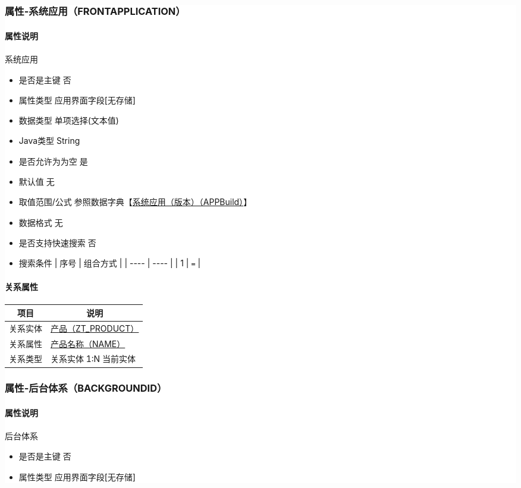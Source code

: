 ### 属性-系统应用（FRONTAPPLICATION）
#### 属性说明
系统应用

- 是否是主键
否

- 属性类型
应用界面字段[无存储]

- 数据类型
单项选择(文本值)

- Java类型
String

- 是否允许为为空
是

- 默认值
无

- 取值范围/公式
参照数据字典【[系统应用（版本）（APPBuild）](../../codelist/APPBuild)】

- 数据格式
无

- 是否支持快速搜索
否

- 搜索条件
| 序号 | 组合方式 |
| ---- | ---- |
| 1 | `=` |

#### 关系属性
| 项目 | 说明 |
| ---- | ---- |
| 关系实体 | [产品（ZT_PRODUCT）](../zentao/Product) |
| 关系属性 | [产品名称（NAME）](../zentao/Product/#属性-产品名称（NAME）) |
| 关系类型 | 关系实体 1:N 当前实体 |

### 属性-后台体系（BACKGROUNDID）
#### 属性说明
后台体系

- 是否是主键
否

- 属性类型
应用界面字段[无存储]
